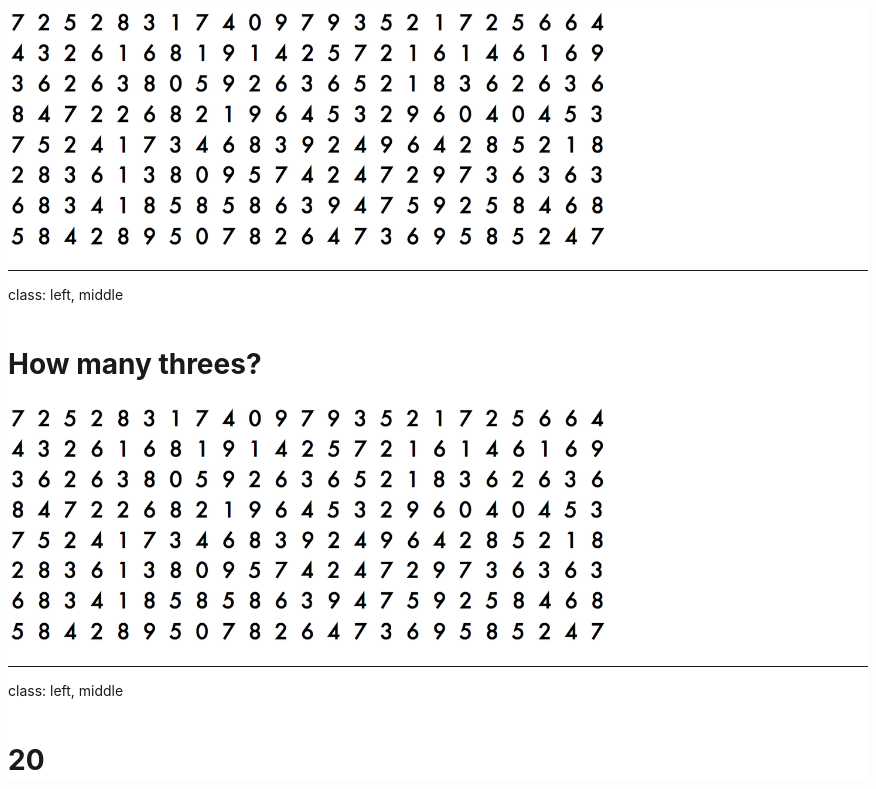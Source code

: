 <img src="img/kolmoset_1.png" alt="" style="width: 600px; style:inline;"/>

---
class: left, middle
# How many <span class="highlight">threes</span>?

<img src="img/kolmoset_1.png" alt="" style="width: 600px; style:inline;"/>

---

class: left, middle

# <span class="highlight">20</span>
